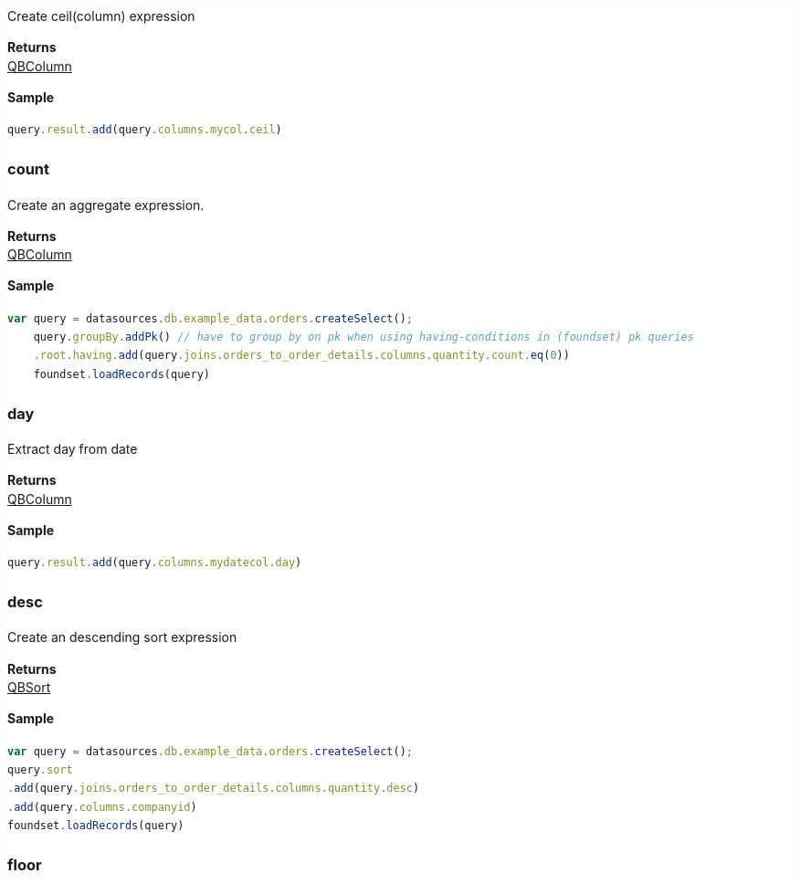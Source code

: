 Create ceil(column) expression

**Returns**\
[QBColumn](./QBColumn.md) 


**Sample**

```javascript
query.result.add(query.columns.mycol.ceil)
```
### count

Create an aggregate expression.

**Returns**\
[QBColumn](./QBColumn.md) 


**Sample**

```javascript
var query = datasources.db.example_data.orders.createSelect();
	query.groupBy.addPk() // have to group by on pk when using having-conditions in (foundset) pk queries
	.root.having.add(query.joins.orders_to_order_details.columns.quantity.count.eq(0))
	foundset.loadRecords(query)
```
### day

Extract day from date

**Returns**\
[QBColumn](./QBColumn.md) 


**Sample**

```javascript
query.result.add(query.columns.mydatecol.day)
```
### desc

Create an descending sort expression

**Returns**\
[QBSort](./QBSort.md) 


**Sample**

```javascript
var query = datasources.db.example_data.orders.createSelect();
query.sort
.add(query.joins.orders_to_order_details.columns.quantity.desc)
.add(query.columns.companyid)
foundset.loadRecords(query)
```
### floor
